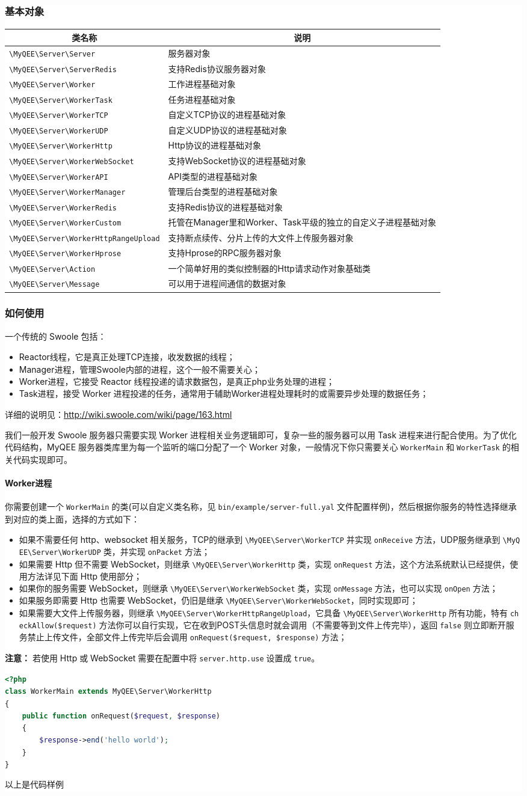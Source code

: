 
### 基本对象

类名称                           |  说明
--------------------------------|--------------------
`\MyQEE\Server\Server`          | 服务器对象
`\MyQEE\Server\ServerRedis`     | 支持Redis协议服务器对象
`\MyQEE\Server\Worker`          | 工作进程基础对象
`\MyQEE\Server\WorkerTask`      | 任务进程基础对象
`\MyQEE\Server\WorkerTCP`       | 自定义TCP协议的进程基础对象
`\MyQEE\Server\WorkerUDP`       | 自定义UDP协议的进程基础对象
`\MyQEE\Server\WorkerHttp`      | Http协议的进程基础对象
`\MyQEE\Server\WorkerWebSocket` | 支持WebSocket协议的进程基础对象
`\MyQEE\Server\WorkerAPI`       | API类型的进程基础对象
`\MyQEE\Server\WorkerManager`   | 管理后台类型的进程基础对象
`\MyQEE\Server\WorkerRedis`     | 支持Redis协议的进程基础对象
`\MyQEE\Server\WorkerCustom`    | 托管在Manager里和Worker、Task平级的独立的自定义子进程基础对象
`\MyQEE\Server\WorkerHttpRangeUpload` | 支持断点续传、分片上传的大文件上传服务器对象
`\MyQEE\Server\WorkerHprose`    | 支持Hprose的RPC服务器对象
`\MyQEE\Server\Action`          | 一个简单好用的类似控制器的Http请求动作对象基础类
`\MyQEE\Server\Message`         | 可以用于进程间通信的数据对象

### 如何使用

一个传统的 Swoole 包括：

* Reactor线程，它是真正处理TCP连接，收发数据的线程；
* Manager进程，管理Swoole内部的进程，这个一般不需要关心；
* Worker进程，它接受 Reactor 线程投递的请求数据包，是真正php业务处理的进程；
* Task进程，接受 Worker 进程投递的任务，通常用于辅助Worker进程处理耗时的或需要异步处理的数据任务；

详细的说明见：http://wiki.swoole.com/wiki/page/163.html

我们一般开发 Swoole 服务器只需要实现 Worker 进程相关业务逻辑即可，复杂一些的服务器可以用 Task 进程来进行配合使用。为了优化代码结构，MyQEE 服务器类库里为每一个监听的端口分配了一个 Worker 对象，一般情况下你只需要关心 `WorkerMain` 和 `WorkerTask` 的相关代码实现即可。

#### Worker进程
你需要创建一个 `WorkerMain` 的类(可以自定义类名称，见 `bin/example/server-full.yal` 文件配置样例)，然后根据你服务的特性选择继承到对应的类上面，选择的方式如下：

* 如果不需要任何 http、websocket 相关服务，TCP的继承到 `\MyQEE\Server\WorkerTCP` 并实现 `onReceive` 方法，UDP服务继承到 `\MyQEE\Server\WorkerUDP` 类，并实现 `onPacket` 方法；
* 如果需要 Http 但不需要 WebSocket，则继承 `\MyQEE\Server\WorkerHttp` 类，实现 `onRequest` 方法，这个方法系统默认已经提供，使用方法详见下面 Http 使用部分；
* 如果你的服务需要 WebSocket，则继承 `\MyQEE\Server\WorkerWebSocket` 类，实现 `onMessage` 方法，也可以实现 `onOpen` 方法；
* 如果服务即需要 Http 也需要 WebSocket，仍旧是继承 `\MyQEE\Server\WorkerWebSocket`，同时实现即可；
* 如果需要大文件上传服务器，则继承 `\MyQEE\Server\WorkerHttpRangeUpload`，它具备 `\MyQEE\Server\WorkerHttp` 所有功能，特有 `checkAllow($request)` 方法你可以自行实现，它在收到POST头信息时就会调用（不需要等到文件上传完毕），返回 `false` 则立即断开服务禁止上传文件，全部文件上传完毕后会调用 `onRequest($request, $response)` 方法；

**注意：** 若使用 Http 或 WebSocket 需要在配置中将 `server.http.use` 设置成 `true`。

```php
<?php
class WorkerMain extends MyQEE\Server\WorkerHttp
{
    public function onRequest($request, $response)
    {
        $response->end('hello world');
    }
}
```
以上是代码样例
